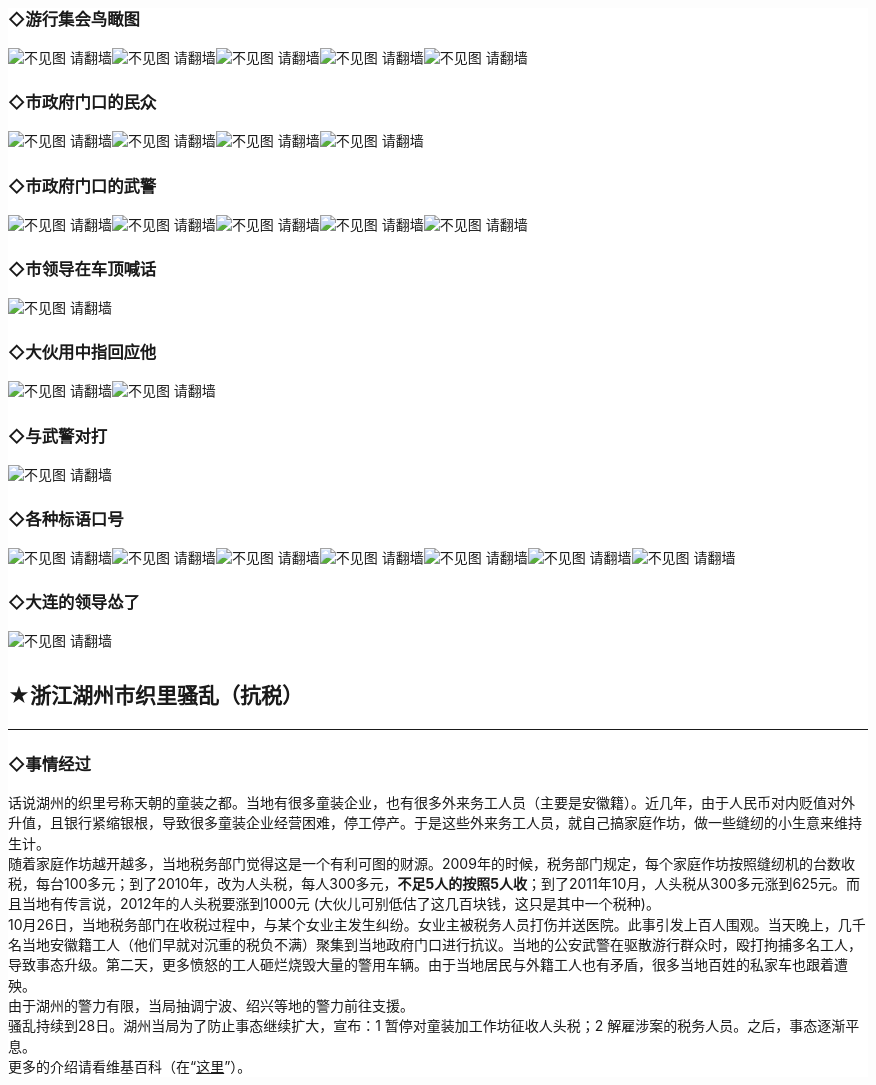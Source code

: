  ### ◇游行集会鸟瞰图

  
 ![不见图 请翻墙](images/Am2BGKIOuioGLvZ9Dbx9TGcILsjZiDnJFlszbe-ePGd0zpFIJ6cOe4UQHHMSWtHefyvBSKdC6xz-DlTmHj5Qlji9FyGHhZGr54jfbWBFq2e0zSCCyuZ6peRhFBkS6u-VTLwXbPyE)![不见图 请翻墙](images/We_sM3jNa5HkRoEMY71oi5-ewUmtPooyQYyR-CN7KjUSK6kn4bKjdnYGRT6BxBGSUzRlbGdS2TmciS8f4YCnrXMXlTW-BrGnq7C1Gqu5A1wBlHNXiwQSrByP-r48vx1ZMVNrKKHp)![不见图 请翻墙](images/_QUtO1trS-kpsJfeEpcQLJ7zdwmBVUz5YlQZVgRNtjkSckvvtRrDayoG-nwayJjJ5uIwTr81Y9xUebDv3G4uARvdLwTvo2L5XwBNZ6_ei_Mh9cbuLSE9vhCEpoCKY6WeHFtbsK8P)![不见图 请翻墙](images/FzX2xPNA7Q4iqEeXY0_EkZ4iGf2TnrNfabj8ipOrqWE5p17fLdc6ueR4nq1P9HfMPPzIJ5XAVIN5U64S9yU7gOMj5LhqJ_PLVTe_RWG6fezhDjvagCd1P-IuampU1_ujuJ6SiJ4H)![不见图 请翻墙](images/c9pGSKaPW5mYcWvJqkOdIdeIMCKpCe71dBloMmWCa-T6ooVvNU6XUyJ3mjUSF9Evs2Qjh_eqqKxZpg6Dnc3skTwGFUliYMlExcyPLOcblhrjWCervHPu65pvKD2Wt8mn1JPP_TKy)  
 ### ◇市政府门口的民众

  
 ![不见图 请翻墙](images/v2wCbGsfktTSn_h-O0WWnnjGc7Mz0vWZ0t7bm0ZJnG6nMQapcE5fghcyX2l6scUbTSlLnb1vxE0JH0bdKbQ1hVAUcl7pP7BGKjLYfyMYXMBpcnXPT9HdHEA89T011AYhBXi4sZgY)![不见图 请翻墙](images/9O8rcDGedSG16XSWBubLukfg-7hVzMmFUmvqWsqQug8Bb1BEa55hUfgP2E49jBvymNj6wyemD25uHtADPm2YJr1oXPBp-03lDEUzqCH0pFsMMBi1Vro_cDzAG-kKFmiQtug0tMa4)![不见图 请翻墙](images/CdX885-RK22l6P0P0ypFccQrnfmwj-VzFhouu7I-KoUnudA14ykrqOKbvnoc-W-UkWOg__cdC3VDFCKVR_SSJP03LyjwS9LRwbJ5HFZxcoTQ3UuLyWnm4-vLMiaz8o7iJHC3rfCO)![不见图 请翻墙](images/eaCP20HtWzRlisH87nAj_4wsuPrRfcIsJE8mnGN3lP-9UpW0IYhh3QqA-7q_dNauYdwWZ56QZKKdjWEqwz2simyDVzKONcDyU6g4Tts44OvGMhqLBa2KsoYlB2muUjbpo9EC5Qoz)  
 ### ◇市政府门口的武警

  
 ![不见图 请翻墙](images/1S1FXViGhVgO6s6-zxxR9jTfx57FQTs9UwJA-vgt289yCpvFZ6ySgXLQNgm1KArWRcYwjjeQHmPGDw9egGXVvW8TjFtsXh6GNNiScv1aQ0qx9drTeWCTEDws9USRtXHxYy1TcYJO)![不见图 请翻墙](images/bmbmwV4FQkC1lfSwaBhGfBqNiLU2-xVLtbE84YAMipsHYJ73UxUiWUif2zGSP1BANe9PXbvBL5xLUWFOuoW-bWjP7WQjWKQ8zrKW4mIsyf7QoLYkrGzI2S9mf0chaPR9kNt2C_iI)![不见图 请翻墙](images/WI8Vx9b5iC4mAQ0T8Yc5lI2kUU9lH3zSVFVD9y412dmES951hqLSK_gdU2ZyuhJPAyaBlIxyFoOtihQEGZ8_iTtle3FesYri2nn7zmgHzR-f-P5gM7CTPAn8BfUiCpDheF8vMIYQ)![不见图 请翻墙](images/nmviEhF7nGRSK9GnoLkMQM4sJeR7O_dN22QPJDoHBiNVmOKagJONoSA1pOR5yV7KMOsTf7e86pABg61o_9IcmANbfOz2HFAmioV1HRFOot-PWvfZ9uSCKah9dL95xTHBgRBV9Gzl)![不见图 请翻墙](images/rdu2B-ZgwuHQ_8GpwcaLDimRp2rzb0ZhPRyXuUdnH5I5ltCsKfEUhhSxZ0DMhSvAdgxlDWv1_LgsWIhJ01Z6iGSEyvgH_M_2esweQifI9KG7p06Ctu7KTu1J7J7BpXKJbSHyllz4)  
 ### ◇市领导在车顶喊话

  
 ![不见图 请翻墙](images/_IMRz9OP9Mmy2A6q0Y2xPki2YiIC5zJIbZJvVNWFg8770BsB6N8NZol7UNSJrmJEj52bPR_CIxowC80I5eAOz8sPMADK8Qwm2FdyetqdDXYGkCQu_p3rfEXLVO3XPI2LS3GNsjz1)  
 ### ◇大伙用中指回应他

  
 ![不见图 请翻墙](images/3DxmtudLNtzcrL2ffaecZhm54pE2KLTIM87ZzQXUmYeUHarW5iyz_CXosp_eYnkq_3e62DXHqdJD9p4_9KPczR2jUHO_vf4JV0l79L55yHFubcLQl4myx_kJkB53NaVsdLdExLXI)![不见图 请翻墙](images/INc1wheseayB6NriZGDdcoZchDe3xjcvh_mcUaAceSA1pya7nViaMYrtcJ22Y0lH79Kpc0lqxanw9mczxpDJ-p9GTovJNsIQhRDRhyPKK0iOvIOKBKVqXVn_fyAEIxGZYFdFnfTE)  
 ### ◇与武警对打

  
 ![不见图 请翻墙](images/XQ0asxXcglNxeGQxhoUJ5vq5Ts-IK0lu0X5vUgmxxNC_uaPybLq4V92xIkUAKYAcAX_eaGDxnFZIv7rPM-4m3AiWBAkum7gx5wKq0lxhwDE2hwd4iAOVHZFFgVV4e_4KoOeKfnXJ)  
 ### ◇各种标语口号

  
 ![不见图 请翻墙](images/BssacGnBKO2l8OTxn2ALQd2EPXzUdpWBN3G8PtUQfMmsU4yT6WX3y-6MZHsSjaupeIBkWOeM9KbuitzJO-Crx-bzz85VmDJGTRk8Iewfi9d56-rs82tLh9H1m8q67htKIOPuYECm)![不见图 请翻墙](images/osCRLB0_M-mWcX_ozvIt-wYILO7Gphdt3AygBibTQ3cZuHd7o6v8fz1JdgVD83TkH-UtozE78iFpZnk1qmyxOdFyHz8etk5EBzjxCJo5SIQK7FOnV-ag1JXdA50tJwsmCYZYpKdG)![不见图 请翻墙](images/ssvRF46ML2xvdswyG85Xy6KqZ2U5BLJFq-0mUMsUzoiYXcPM8GJi084Tu0GzporUV260qA1noatriXgBf1FeuKBwMucsRd0PaA_9xKYOgjQC8t2e1Sq7OPQAOc5iSPiqchd0vr6y)![不见图 请翻墙](images/XzKNInNhJ0VPWuk_mazseAUASjoLYIGLwiPNzUMKpyYaCzpl60y7AfhMi3JP79lrIREY3xfdXdubxinUuezvtt7VADMayOl_4cgV4MSb5wGhBf07J2idc3TBQLMhP9gOog7Gq4m9)![不见图 请翻墙](images/k3V-5LqWYxm2WslGrYmIxIfeoSy9YjS9dEdtWmfFDUblVOtpo9dcCh9AVmr7QhwX37TmvqmvPjk2u9Lg9NWIf4TdQsbhsn2uZj8L6UkwM2DOQyZSN1ZkODQ38q-Tc9R22t30JICb)![不见图 请翻墙](images/Sw7lWpDzr3RRQhIkIQgjHChgchZ4U4bCKkvOCL2LX5YQlo7s7NqLhjkAjIgNhCk99h43UWsFIrxwTu475h1sbmzA5XWvKeUdjdGanq_nrllG0hbu0UoqnpMg-t9iD3b1d993XQem)![不见图 请翻墙](images/Bhk3qm8EXRCiUhG2Nr6pSSdg1xSjs31-C818XMJ7vykuQzq57-kahJp1V22ob8Lxw2gTz5rqg9IAUJdJpXJr0VzTRGTOLvdlix0hjs4mKC2neXyHjW_YYFOYK0bvOtpzVqDwXXJC)  
 ### ◇大连的领导怂了

  
 ![不见图 请翻墙](images/Ktdg_qBPhNZAtifypso8ox_Hq5LwEnYOW3Nnl-Zyf4B-qQDqcT5EF4sik6WJbA4EnwPZX82xfAiJjkOXvEumYYp7MlQGcoFfraLRj-BO89Np65NWyuJGdILC4p_Q7KRfuw4dWShm)  
   
 ## ★浙江湖州市织里骚乱（抗税）
--------------

  
 ### ◇事情经过

  
 话说湖州的织里号称天朝的童装之都。当地有很多童装企业，也有很多外来务工人员（主要是安徽籍）。近几年，由于人民币对内贬值对外升值，且银行紧缩银根，导致很多童装企业经营困难，停工停产。于是这些外来务工人员，就自己搞家庭作坊，做一些缝纫的小生意来维持生计。  
 随着家庭作坊越开越多，当地税务部门觉得这是一个有利可图的财源。2009年的时候，税务部门规定，每个家庭作坊按照缝纫机的台数收税，每台100多元；到了2010年，改为人头税，每人300多元，**不足5人的按照5人收**；到了2011年10月，人头税从300多元涨到625元。而且当地有传言说，2012年的人头税要涨到1000元 (大伙儿可别低估了这几百块钱，这只是其中一个税种)。  
 10月26日，当地税务部门在收税过程中，与某个女业主发生纠纷。女业主被税务人员打伤并送医院。此事引发上百人围观。当天晚上，几千名当地安徽籍工人（他们早就对沉重的税负不满）聚集到当地政府门口进行抗议。当地的公安武警在驱散游行群众时，殴打拘捕多名工人，导致事态升级。第二天，更多愤怒的工人砸烂烧毁大量的警用车辆。由于当地居民与外籍工人也有矛盾，很多当地百姓的私家车也跟着遭殃。  
 由于湖州的警力有限，当局抽调宁波、绍兴等地的警力前往支援。  
 骚乱持续到28日。湖州当局为了防止事态继续扩大，宣布：1 暂停对童装加工作坊征收人头税；2 解雇涉案的税务人员。之后，事态逐渐平息。  
 更多的介绍请看维基百科（在“[这里](http://zh.wikipedia.org/zh-cn/%E6%B9%96%E5%B7%9E%E7%B9%94%E9%87%8C%E4%BA%8B%E4%BB%B6)”）。  
   